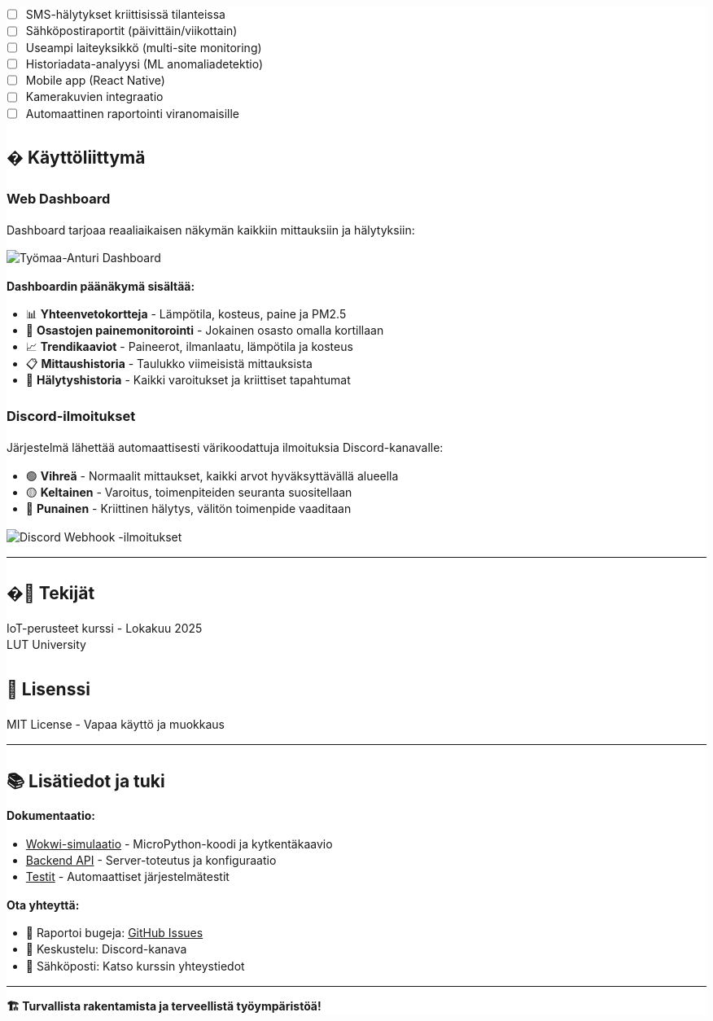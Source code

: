 - [ ] SMS-hälytykset kriittisissä tilanteissa
- [ ] Sähköpostiraportit (päivittäin/viikottain)
- [ ] Useampi laiteyksikkö (multi-site monitoring)
- [ ] Historiadata-analyysi (ML anomaliadetektio)
- [ ] Mobile app (React Native)
- [ ] Kamerakuvien integraatio
- [ ] Automaattinen raportointi viranomaisille

## � Käyttöliittymä

### Web Dashboard

Dashboard tarjoaa reaaliaikaisen näkymän kaikkiin mittauksiin ja hälytyksiin:

![Työmaa-Anturi Dashboard](./docs/dashboard-screenshot.svg)

**Dashboardin päänäkymä sisältää:**
- 📊 **Yhteenvetokortteja** - Lämpötila, kosteus, paine ja PM2.5
- 🏢 **Osastojen painemonitorointi** - Jokainen osasto omalla kortillaan
- 📈 **Trendikaaviot** - Paineerot, ilmanlaatu, lämpötila ja kosteus
- 📋 **Mittaushistoria** - Taulukko viimeisistä mittauksista
- 🚨 **Hälytyshistoria** - Kaikki varoitukset ja kriittiset tapahtumat

### Discord-ilmoitukset

Järjestelmä lähettää automaattisesti värikoodattuja ilmoituksia Discord-kanavalle:

- 🟢 **Vihreä** - Normaalit mittaukset, kaikki arvot hyväksyttävällä alueella
- 🟡 **Keltainen** - Varoitus, toimenpiteiden seuranta suositellaan
- 🔴 **Punainen** - Kriittinen hälytys, välitön toimenpide vaaditaan

![Discord Webhook -ilmoitukset](./docs/discord-notifications.svg)

---

## �👥 Tekijät

IoT-perusteet kurssi - Lokakuu 2025  
LUT University

## 📄 Lisenssi

MIT License - Vapaa käyttö ja muokkaus

---

## 📚 Lisätiedot ja tuki

**Dokumentaatio:**
- [Wokwi-simulaatio](./wokwi/) - MicroPython-koodi ja kytkentäkaavio
- [Backend API](./backend/) - Server-toteutus ja konfiguraatio
- [Testit](./test-tyomaa-anturi.js) - Automaattiset järjestelmätestit

**Ota yhteyttä:**
- 🐛 Raportoi bugeja: [GitHub Issues](https://github.com/AnttiRu/Iot-perusteet/issues)
- 💬 Keskustelu: Discord-kanava
- 📧 Sähköposti: Katso kurssin yhteystiedot

---

**🏗️ Turvallista rakentamista ja terveellistä työympäristöä!**
